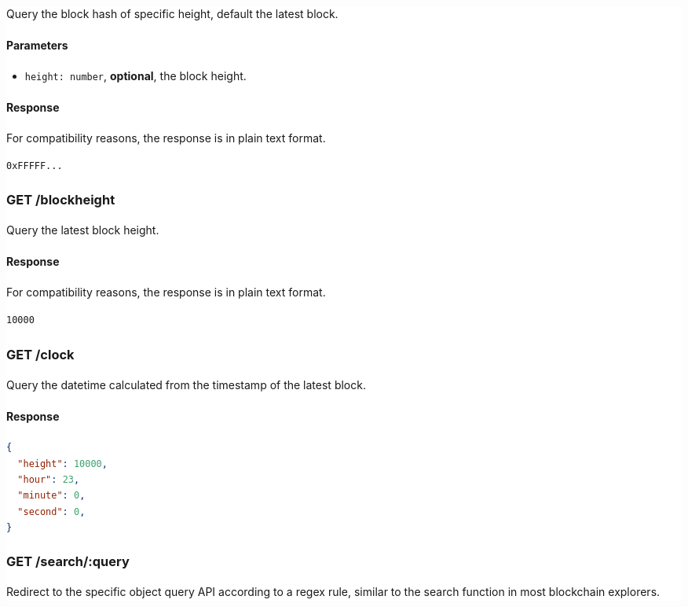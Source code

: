 Query the block hash of specific height, default the latest block.

#### Parameters

- `height: number`, **optional**, the block height.

#### Response

For compatibility reasons, the response is in plain text format.

```text
0xFFFFF...
```

### GET /blockheight

Query the latest block height.

#### Response

For compatibility reasons, the response is in plain text format.

```text
10000
```

### GET /clock

Query the datetime calculated from the timestamp of the latest block.

#### Response

```json
{
  "height": 10000,
  "hour": 23,
  "minute": 0,
  "second": 0,
}
```

### GET /search/:query

Redirect to the specific object query API according to a regex rule, similar to the  search function in most blockchain explorers.
